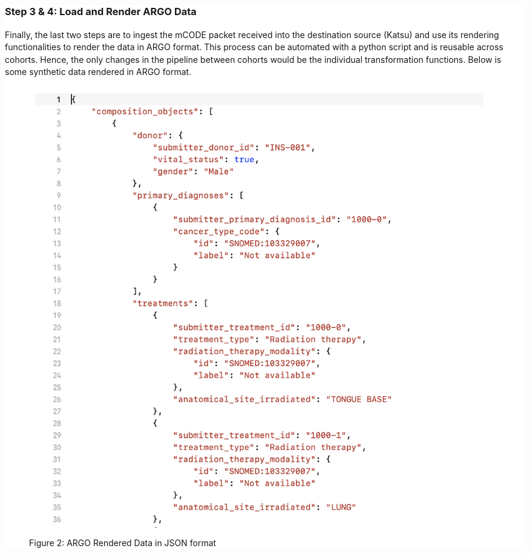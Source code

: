### Step 3 & 4: Load and Render ARGO Data

Finally, the last two steps are to ingest the mCODE packet received into the destination source (Katsu) and use its rendering functionalities to render the data in ARGO format. This process can be automated with a python script and is reusable across cohorts. Hence, the only changes in the pipeline between cohorts would be the individual transformation functions. Below is some synthetic data rendered in ARGO format.

<figure style="margin-bottom: 1em; margin-top: 1em;">
    <img src="/img/posts/data-pipeline-in-candig/figure2.png"
    width="95%" style="margin: 10px 10px 10px 10px;">
    <figcaption>Figure 2: ARGO Rendered Data in JSON format</figcaption>
 </figure>
 